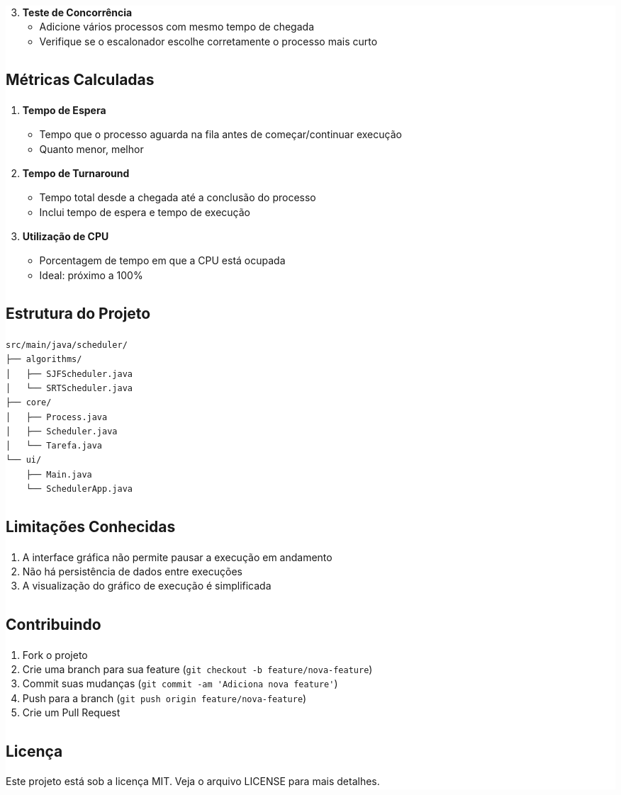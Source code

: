 3. **Teste de Concorrência**
   - Adicione vários processos com mesmo tempo de chegada
   - Verifique se o escalonador escolhe corretamente o processo mais curto

## Métricas Calculadas

1. **Tempo de Espera**
   - Tempo que o processo aguarda na fila antes de começar/continuar execução
   - Quanto menor, melhor

2. **Tempo de Turnaround**
   - Tempo total desde a chegada até a conclusão do processo
   - Inclui tempo de espera e tempo de execução

3. **Utilização de CPU**
   - Porcentagem de tempo em que a CPU está ocupada
   - Ideal: próximo a 100%

## Estrutura do Projeto

```
src/main/java/scheduler/
├── algorithms/
│   ├── SJFScheduler.java
│   └── SRTScheduler.java
├── core/
│   ├── Process.java
│   ├── Scheduler.java
│   └── Tarefa.java
└── ui/
    ├── Main.java
    └── SchedulerApp.java
```

## Limitações Conhecidas

1. A interface gráfica não permite pausar a execução em andamento
2. Não há persistência de dados entre execuções
3. A visualização do gráfico de execução é simplificada

## Contribuindo

1. Fork o projeto
2. Crie uma branch para sua feature (`git checkout -b feature/nova-feature`)
3. Commit suas mudanças (`git commit -am 'Adiciona nova feature'`)
4. Push para a branch (`git push origin feature/nova-feature`)
5. Crie um Pull Request

## Licença

Este projeto está sob a licença MIT. Veja o arquivo LICENSE para mais detalhes. 
